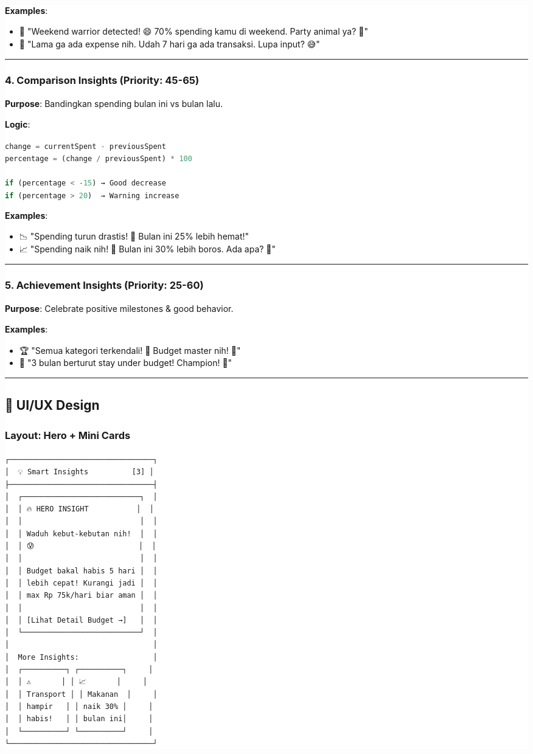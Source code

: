 **Examples**:
- 🎉 "Weekend warrior detected! 😄 70% spending kamu di weekend. Party animal ya? 🍻"
- 🤔 "Lama ga ada expense nih. Udah 7 hari ga ada transaksi. Lupa input? 😅"

---

### 4. **Comparison Insights** (Priority: 45-65)

**Purpose**: Bandingkan spending bulan ini vs bulan lalu.

**Logic**:
```javascript
change = currentSpent - previousSpent
percentage = (change / previousSpent) * 100

if (percentage < -15) → Good decrease
if (percentage > 20)  → Warning increase
```

**Examples**:
- 📉 "Spending turun drastis! 🎉 Bulan ini 25% lebih hemat!"
- 📈 "Spending naik nih! 👀 Bulan ini 30% lebih boros. Ada apa? 🤔"

---

### 5. **Achievement Insights** (Priority: 25-60)

**Purpose**: Celebrate positive milestones & good behavior.

**Examples**:
- 🏆 "Semua kategori terkendali! 🎊 Budget master nih! 👑"
- 💪 "3 bulan berturut stay under budget! Champion! 🏅"

---

## 🎨 UI/UX Design

### Layout: Hero + Mini Cards

```
┌─────────────────────────────────┐
│  💡 Smart Insights          [3] │
├─────────────────────────────────┤
│  ┌───────────────────────────┐  │
│  │ 🔥 HERO INSIGHT           │  │
│  │                           │  │
│  │ Waduh kebut-kebutan nih!  │  │
│  │ 😰                        │  │
│  │                           │  │
│  │ Budget bakal habis 5 hari │  │
│  │ lebih cepat! Kurangi jadi │  │
│  │ max Rp 75k/hari biar aman │  │
│  │                           │  │
│  │ [Lihat Detail Budget →]   │  │
│  └───────────────────────────┘  │
│                                 │
│  More Insights:                 │
│  ┌──────────┐ ┌──────────┐     │
│  │ ⚠️       │ │ 📈       │     │
│  │ Transport │ │ Makanan  │     │
│  │ hampir   │ │ naik 30% │     │
│  │ habis!   │ │ bulan ini│     │
│  └──────────┘ └──────────┘     │
└─────────────────────────────────┘
```
